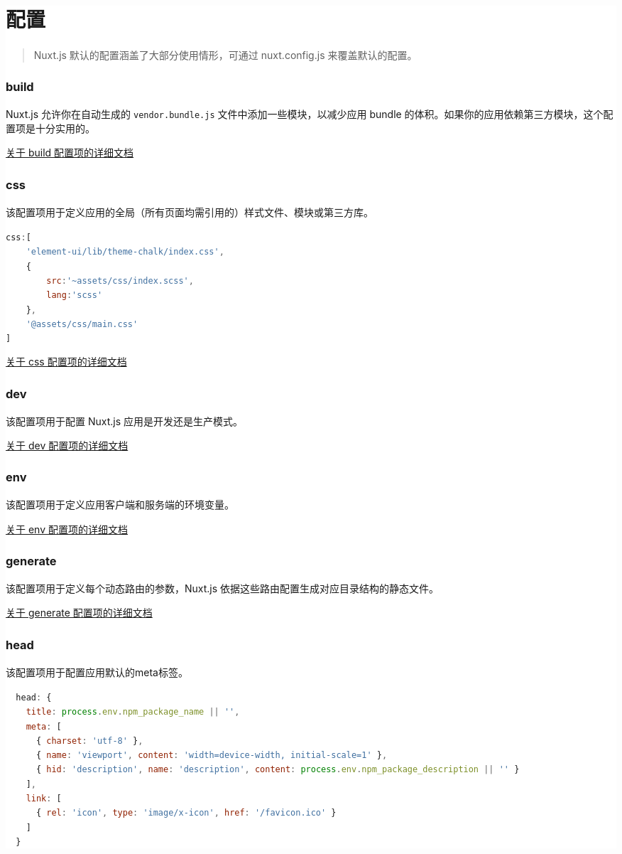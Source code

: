 # 配置



> Nuxt.js 默认的配置涵盖了大部分使用情形，可通过 nuxt.config.js 来覆盖默认的配置。

### build

Nuxt.js 允许你在自动生成的 `vendor.bundle.js` 文件中添加一些模块，以减少应用 bundle 的体积。如果你的应用依赖第三方模块，这个配置项是十分实用的。

[关于 build 配置项的详细文档](https://zh.nuxtjs.org/api/configuration-build)

### css

该配置项用于定义应用的全局（所有页面均需引用的）样式文件、模块或第三方库。

```js
css:[
	'element-ui/lib/theme-chalk/index.css',
	{
		src:'~assets/css/index.scss',
		lang:'scss'
	},
    '@assets/css/main.css'
]
```

[关于 css 配置项的详细文档](https://zh.nuxtjs.org/api/configuration-css)

### dev

该配置项用于配置 Nuxt.js 应用是开发还是生产模式。

[关于 dev 配置项的详细文档](https://zh.nuxtjs.org/api/configuration-dev)

### env

该配置项用于定义应用客户端和服务端的环境变量。

[关于 env 配置项的详细文档](https://zh.nuxtjs.org/api/configuration-env)

### generate

该配置项用于定义每个动态路由的参数，Nuxt.js 依据这些路由配置生成对应目录结构的静态文件。

[关于 generate 配置项的详细文档](https://zh.nuxtjs.org/api/configuration-generate)

### head

该配置项用于配置应用默认的meta标签。

```js
  head: {
    title: process.env.npm_package_name || '',
    meta: [
      { charset: 'utf-8' },
      { name: 'viewport', content: 'width=device-width, initial-scale=1' },
      { hid: 'description', name: 'description', content: process.env.npm_package_description || '' }
    ],
    link: [
      { rel: 'icon', type: 'image/x-icon', href: '/favicon.ico' }
    ]
  }
```
